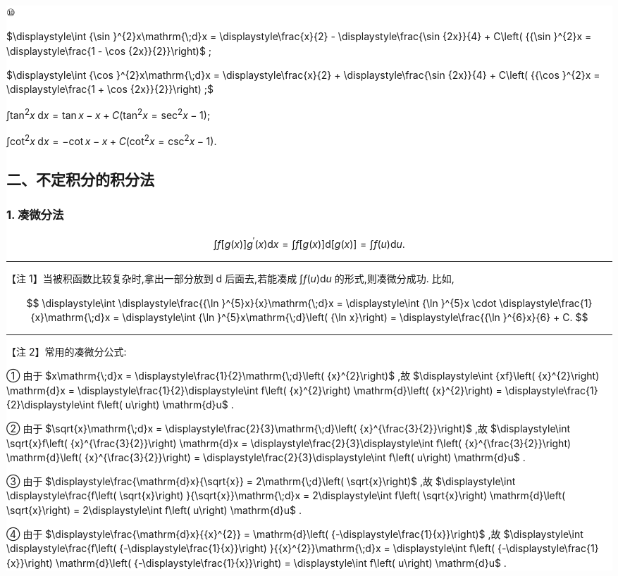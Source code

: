 ⑩

$\displaystyle\int {\sin }^{2}x\mathrm{\;d}x = \displaystyle\frac{x}{2} - \displaystyle\frac{\sin {2x}}{4} + C\left( {{\sin }^{2}x = \displaystyle\frac{1 - \cos {2x}}{2}}\right)$ ;

$\displaystyle\int {\cos }^{2}x\mathrm{\;d}x = \displaystyle\frac{x}{2} + \displaystyle\frac{\sin {2x}}{4} + C\left( {{\cos }^{2}x = \displaystyle\frac{1 + \cos {2x}}{2}}\right) ;$

$\displaystyle\int {\tan }^{2}x\mathrm{\;d}x = \tan x - x + C\left( {{\tan }^{2}x = {\sec }^{2}x - 1}\right) ;$

$\displaystyle\int {\cot }^{2}x\mathrm{\;d}x = - \cot x - x + C\left( {{\cot }^{2}x = {\csc }^{2}x - 1}\right) .$

## 二、不定积分的积分法

### 1. 凑微分法

$$
\displaystyle\int f\left\lbrack {g\left( x\right) }\right\rbrack {g}^{\prime }\left( x\right) \mathrm{d}x = \displaystyle\int f\left\lbrack {g\left( x\right) }\right\rbrack \mathrm{d}\left\lbrack {g\left( x\right) }\right\rbrack = \displaystyle\int f\left( u\right) \mathrm{d}u.
$$

---

【注 1】当被积函数比较复杂时,拿出一部分放到 $\mathrm{d}$ 后面去,若能凑成 $\displaystyle\int f\left( u\right) \mathrm{d}u$ 的形式,则凑微分成功. 比如,

$$
\displaystyle\int \displaystyle\frac{{\ln }^{5}x}{x}\mathrm{\;d}x = \displaystyle\int {\ln }^{5}x \cdot \displaystyle\frac{1}{x}\mathrm{\;d}x = \displaystyle\int {\ln }^{5}x\mathrm{\;d}\left( {\ln x}\right) = \displaystyle\frac{{\ln }^{6}x}{6} + C.
$$

---

【注 2】常用的凑微分公式:

① 由于 $x\mathrm{\;d}x = \displaystyle\frac{1}{2}\mathrm{\;d}\left( {x}^{2}\right)$ ,故 $\displaystyle\int {xf}\left( {x}^{2}\right) \mathrm{d}x = \displaystyle\frac{1}{2}\displaystyle\int f\left( {x}^{2}\right) \mathrm{d}\left( {x}^{2}\right) = \displaystyle\frac{1}{2}\displaystyle\int f\left( u\right) \mathrm{d}u$ .

② 由于 $\sqrt{x}\mathrm{\;d}x = \displaystyle\frac{2}{3}\mathrm{\;d}\left( {x}^{\frac{3}{2}}\right)$ ,故 $\displaystyle\int \sqrt{x}f\left( {x}^{\frac{3}{2}}\right) \mathrm{d}x = \displaystyle\frac{2}{3}\displaystyle\int f\left( {x}^{\frac{3}{2}}\right) \mathrm{d}\left( {x}^{\frac{3}{2}}\right) = \displaystyle\frac{2}{3}\displaystyle\int f\left( u\right) \mathrm{d}u$ .

③ 由于 $\displaystyle\frac{\mathrm{d}x}{\sqrt{x}} = 2\mathrm{\;d}\left( \sqrt{x}\right)$ ,故 $\displaystyle\int \displaystyle\frac{f\left( \sqrt{x}\right) }{\sqrt{x}}\mathrm{\;d}x = 2\displaystyle\int f\left( \sqrt{x}\right) \mathrm{d}\left( \sqrt{x}\right) = 2\displaystyle\int f\left( u\right) \mathrm{d}u$ .

④ 由于 $\displaystyle\frac{\mathrm{d}x}{{x}^{2}} = \mathrm{d}\left( {-\displaystyle\frac{1}{x}}\right)$ ,故 $\displaystyle\int \displaystyle\frac{f\left( {-\displaystyle\frac{1}{x}}\right) }{{x}^{2}}\mathrm{\;d}x = \displaystyle\int f\left( {-\displaystyle\frac{1}{x}}\right) \mathrm{d}\left( {-\displaystyle\frac{1}{x}}\right) = \displaystyle\int f\left( u\right) \mathrm{d}u$ .

